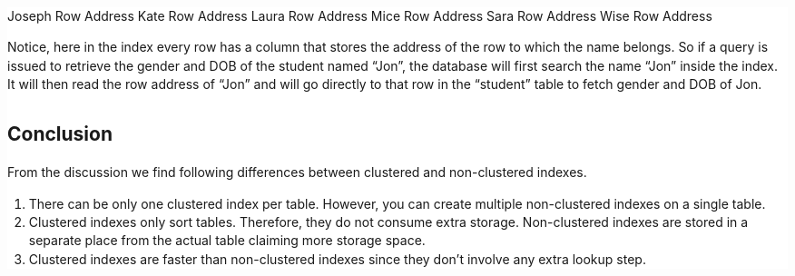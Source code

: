    </td>
  </tr>
  <tr>
   <td>Joseph
   </td>
   <td>Row Address
   </td>
  </tr>
  <tr>
   <td>Kate
   </td>
   <td>Row Address
   </td>
  </tr>
  <tr>
   <td>Laura
   </td>
   <td>Row Address
   </td>
  </tr>
  <tr>
   <td>Mice
   </td>
   <td>Row Address
   </td>
  </tr>
  <tr>
   <td>Sara
   </td>
   <td>Row Address
   </td>
  </tr>
  <tr>
   <td>Wise
   </td>
   <td>Row Address
   </td>
  </tr>
</table>


Notice, here in the index every row has a column that stores the address of the row to which the name belongs. So if a query is issued to retrieve the gender and DOB of the student named “Jon”, the database will first search the name “Jon” inside the index. It will then read the row address of “Jon” and will go directly to that row in the “student” table to fetch gender and DOB of Jon.


## **Conclusion**

From the discussion we find following differences between clustered and non-clustered indexes.



1. There can be only one clustered index per table. However, you can create multiple non-clustered indexes on a single table.
2. Clustered indexes only sort tables. Therefore, they do not consume extra storage. Non-clustered indexes are stored in a separate place from the actual table claiming more storage space.
3. Clustered indexes are faster than non-clustered indexes since they don’t involve any extra lookup step.
